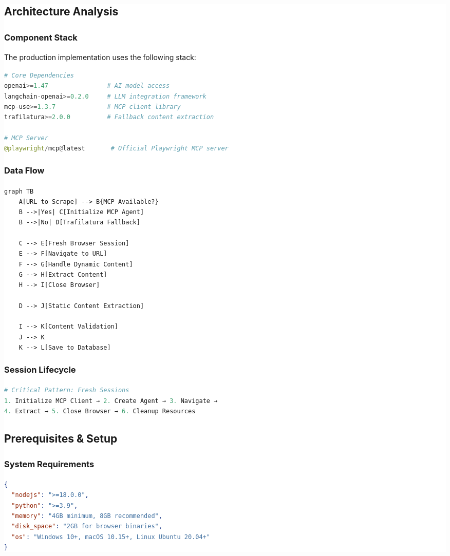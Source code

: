 ## Architecture Analysis

### Component Stack

The production implementation uses the following stack:

```python
# Core Dependencies
openai>=1.47                # AI model access
langchain-openai>=0.2.0     # LLM integration framework
mcp-use>=1.3.7              # MCP client library
trafilatura>=2.0.0          # Fallback content extraction

# MCP Server
@playwright/mcp@latest       # Official Playwright MCP server
```

### Data Flow

```mermaid
graph TB
    A[URL to Scrape] --> B{MCP Available?}
    B -->|Yes| C[Initialize MCP Agent]
    B -->|No| D[Trafilatura Fallback]
    
    C --> E[Fresh Browser Session]
    E --> F[Navigate to URL]
    F --> G[Handle Dynamic Content]
    G --> H[Extract Content]
    H --> I[Close Browser]
    
    D --> J[Static Content Extraction]
    
    I --> K[Content Validation]
    J --> K
    K --> L[Save to Database]
```

### Session Lifecycle

```python
# Critical Pattern: Fresh Sessions
1. Initialize MCP Client → 2. Create Agent → 3. Navigate → 
4. Extract → 5. Close Browser → 6. Cleanup Resources
```

## Prerequisites & Setup

### System Requirements

```json
{
  "nodejs": ">=18.0.0",
  "python": ">=3.9",
  "memory": "4GB minimum, 8GB recommended",
  "disk_space": "2GB for browser binaries",
  "os": "Windows 10+, macOS 10.15+, Linux Ubuntu 20.04+"
}
```
